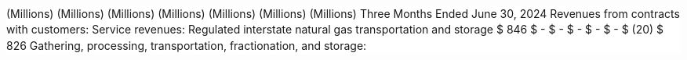 <td>(Millions)</td>
<td>(Millions)</td>
<td>(Millions)</td>
<td>(Millions)</td>
<td>(Millions)</td>
<td>(Millions)</td>
<td>(Millions)</td>
</tr>
<tr>
<td>Three Months Ended June 30, 2024</td>
<td></td>
<td></td>
<td></td>
<td></td>
<td></td>
<td></td>
<td></td>
<td></td>
</tr>
<tr>
<td>Revenues from contracts with customers:</td>
<td></td>
<td></td>
<td></td>
<td></td>
<td></td>
<td></td>
<td></td>
<td></td>
</tr>
<tr>
<td>Service revenues:</td>
<td></td>
<td></td>
<td></td>
<td></td>
<td></td>
<td></td>
<td></td>
<td></td>
</tr>
<tr>
<td>Regulated interstate natural gas transportation and storage</td>
<td>$ 846</td>
<td>$ -</td>
<td>$ -</td>
<td>$ -</td>
<td>$ -</td>
<td>$ -</td>
<td>$ (20)</td>
<td>$ 826</td>
</tr>
<tr>
<td>Gathering, processing, transportation, fractionation, and storage:</td>
<td></td>
<td></td>
<td></td>
<td></td>
<td></td>
<td></td>
<td></td>
<td></td>
</tr>
<tr>